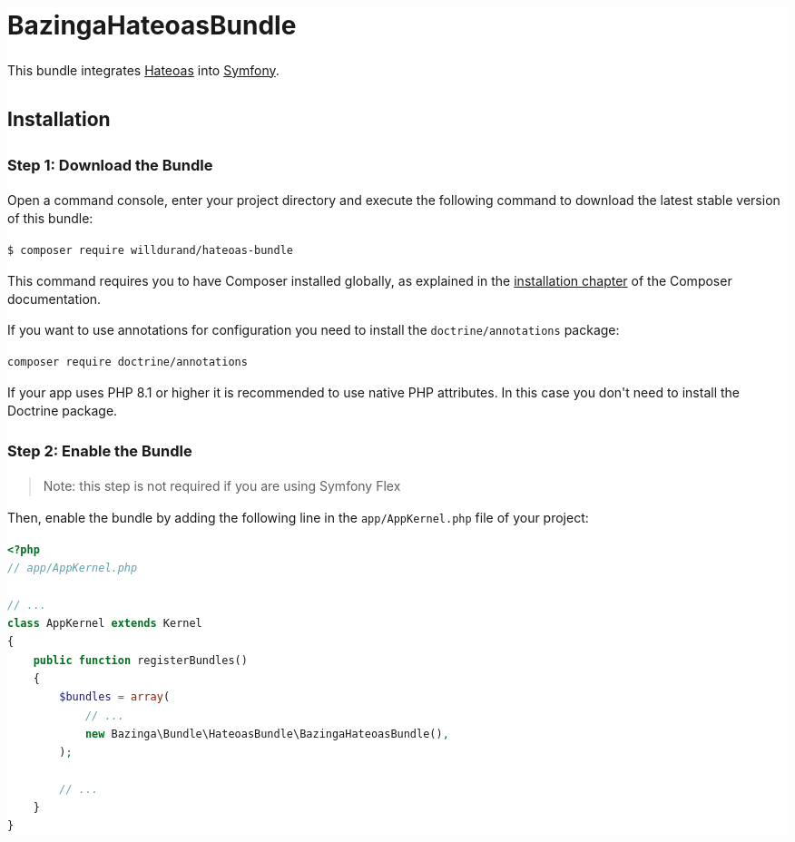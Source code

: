 BazingaHateoasBundle
====================

This bundle integrates [Hateoas](http://github.com/willdurand/Hateoas) into
[Symfony](http://symfony.com).

Installation
------------

### Step 1: Download the Bundle

Open a command console, enter your project directory and execute the
following command to download the latest stable version of this bundle:

```bash
$ composer require willdurand/hateoas-bundle
```

This command requires you to have Composer installed globally, as explained
in the [installation chapter](https://getcomposer.org/doc/00-intro.md)
of the Composer documentation.

If you want to use annotations for configuration you need
to install the `doctrine/annotations` package:

```sh
composer require doctrine/annotations
```

If your app uses PHP 8.1 or higher it is recommended to use native PHP
attributes.
In this case you don't need to install the Doctrine package.

### Step 2: Enable the Bundle

> Note: this step is not required if you are using Symfony Flex

Then, enable the bundle by adding the following line in the `app/AppKernel.php`
file of your project:

```php
<?php
// app/AppKernel.php

// ...
class AppKernel extends Kernel
{
    public function registerBundles()
    {
        $bundles = array(
            // ...
            new Bazinga\Bundle\HateoasBundle\BazingaHateoasBundle(),
        );
        
        // ...
    }
}
```
